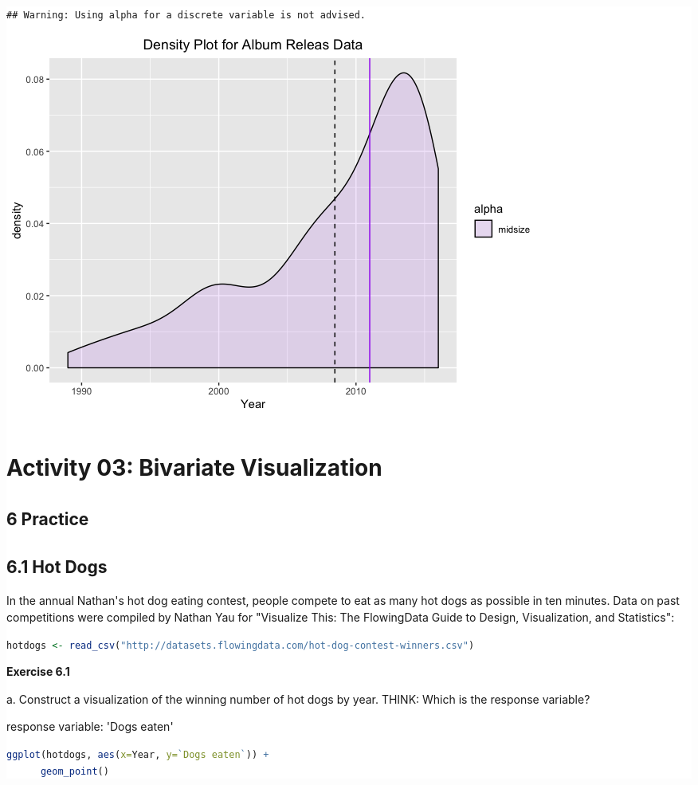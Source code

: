 ```
## Warning: Using alpha for a discrete variable is not advised.
```

![](HW2_files/figure-html/unnamed-chunk-8-1.png)

# Activity 03: Bivariate Visualization

## 6 Practice
## 6.1 Hot Dogs

In the annual Nathan's hot dog eating contest, people compete to eat as many hot dogs as possible in ten minutes.  Data on past competitions were compiled by Nathan Yau for "Visualize This: The FlowingData Guide to Design, Visualization, and Statistics": 


```r
hotdogs <- read_csv("http://datasets.flowingdata.com/hot-dog-contest-winners.csv")
```

**Exercise 6.1**

a. Construct a visualization of the winning number of hot dogs by year. THINK: Which is the response variable?      

response variable: 'Dogs eaten'

```r
ggplot(hotdogs, aes(x=Year, y=`Dogs eaten`)) +
      geom_point()
```
